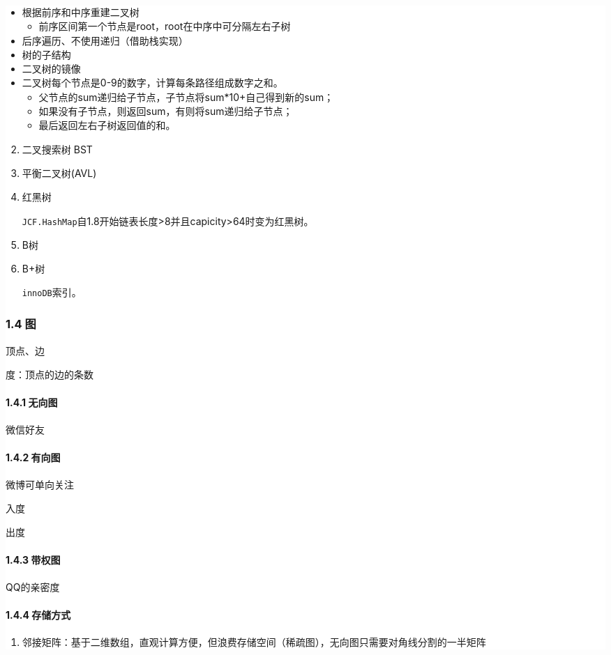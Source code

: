    + 根据前序和中序重建二叉树
     + 前序区间第一个节点是root，root在中序中可分隔左右子树
   + 后序遍历、不使用递归（借助栈实现）
   + 树的子结构
   + 二叉树的镜像 
   + 二叉树每个节点是0-9的数字，计算每条路径组成数字之和。
     + 父节点的sum递归给子节点，子节点将sum*10+自己得到新的sum；
     + 如果没有子节点，则返回sum，有则将sum递归给子节点；
     + 最后返回左右子树返回值的和。

2. 二叉搜索树 BST

3. 平衡二叉树(AVL)

4. 红黑树

   `JCF.HashMap`自1.8开始链表长度>8并且capicity>64时变为红黑树。

5. B树

6. B+树

   `innoDB`索引。

   

### 1.4 图

顶点、边

度：顶点的边的条数

#### 1.4.1 无向图

微信好友

#### 1.4.2 有向图

微博可单向关注

入度

出度

#### 1.4.3 带权图

QQ的亲密度

#### 1.4.4 存储方式

1. 邻接矩阵：基于二维数组，直观计算方便，但浪费存储空间（稀疏图），无向图只需要对角线分割的一半矩阵
